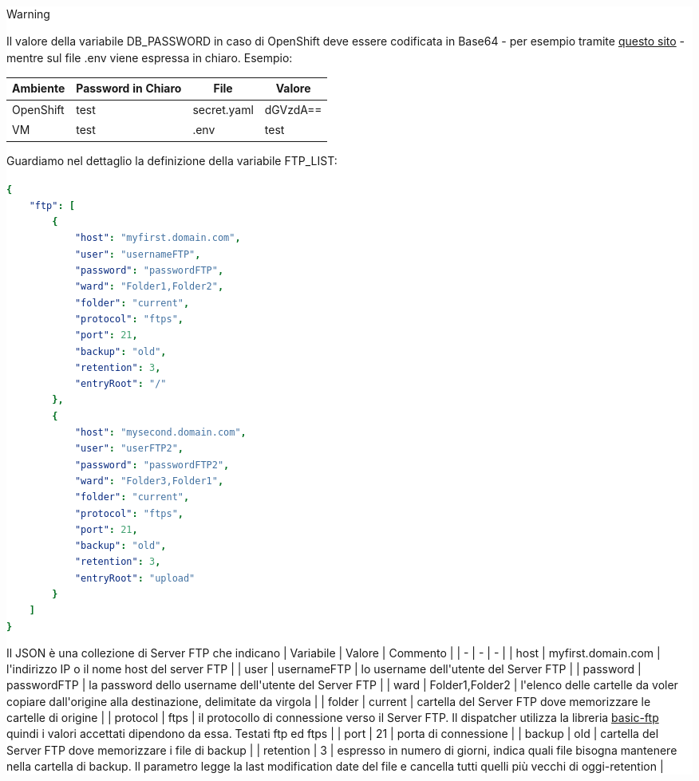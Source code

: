 > [!WARNING]
> Il valore della variabile DB_PASSWORD in caso di OpenShift deve essere codificata in Base64 - per esempio tramite [questo sito](https://www.base64encode.org) - mentre sul file .env viene espressa in chiaro. Esempio:

| Ambiente | Password in Chiaro | File | Valore |
|-|-|-|-|
| OpenShift | test | secret.yaml | dGVzdA== |
| VM | test | .env | test |

Guardiamo nel dettaglio la definizione della variabile FTP_LIST:
```yaml
{
    "ftp": [
        {
            "host": "myfirst.domain.com",
            "user": "usernameFTP",
            "password": "passwordFTP",
            "ward": "Folder1,Folder2",
            "folder": "current",
            "protocol": "ftps",
            "port": 21,
            "backup": "old",
            "retention": 3,
            "entryRoot": "/"
        },
        {
            "host": "mysecond.domain.com",
            "user": "userFTP2",
            "password": "passwordFTP2",
            "ward": "Folder3,Folder1",
            "folder": "current",
            "protocol": "ftps",
            "port": 21,
            "backup": "old",
            "retention": 3,
            "entryRoot": "upload"
        }
    ]
}
```

Il JSON è una collezione di Server FTP che indicano
| Variabile | Valore | Commento |
| - | - | - |
| host | myfirst.domain.com | l'indirizzo IP o il nome host del server FTP |
| user | usernameFTP | lo username dell'utente del Server FTP |
| password | passwordFTP | la password dello username dell'utente del Server FTP |
| ward | Folder1,Folder2 | l'elenco delle cartelle da voler copiare dall'origine alla destinazione, delimitate da virgola |
| folder | current | cartella del Server FTP dove memorizzare le cartelle di origine |
| protocol | ftps | il protocollo di connessione verso il Server FTP. Il dispatcher utilizza la libreria [basic-ftp](https://github.com/patrickjuchli/basic-ftp#readme) quindi i valori accettati dipendono da essa. Testati ftp ed ftps  |
| port | 21 | porta di connessione |
| backup | old | cartella del Server FTP dove memorizzare i file di backup |
| retention | 3 | espresso in numero di giorni, indica quali file bisogna mantenere nella cartella di backup. Il parametro legge la last modification date del file e cancella tutti quelli più vecchi di oggi-retention |